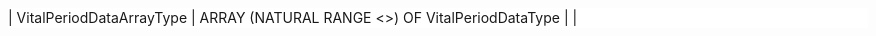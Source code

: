 | VitalPeriodDataArrayType          | ARRAY (NATURAL RANGE <>) OF VitalPeriodDataType                                                                                                                                                                                                                                                                                                                                                                                                                                                                                                                                                                                                                                                                                                                                                                                                                                                                                                                                                                                                                                                                                                                                                                                                                                                                                                                                                                                                                                                                                                                                                                                                                                                                                                                                                                                                                                                                                                                                                                                                                                                                                                                                                                                                                                                                                                                                                                                                                                                                                                                                                                                                                                                                                                                                                                                                                                                                                                                                                                                                                                                     |                                                                                                                                                                                                                                                                                                                                                                                                                                                                            |